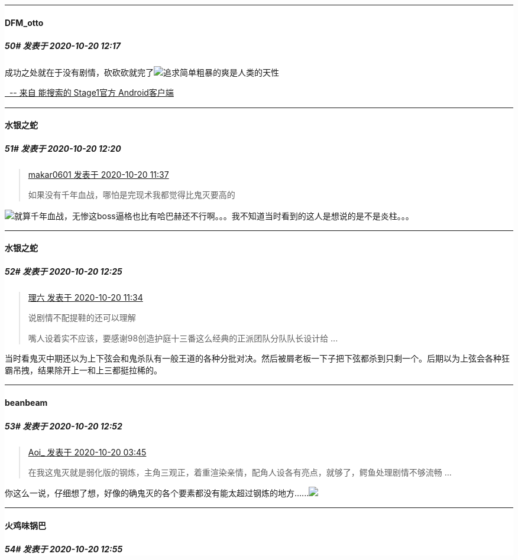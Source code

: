 -----

####  DFM_otto  
##### 50#       发表于 2020-10-20 12:17


成功之处就在于没有剧情，砍砍砍就完了<img src="https://static.saraba1st.com/image/smiley/face2017/002.png" referrerpolicy="no-referrer">追求简单粗暴的爽是人类的天性

[  -- 来自 能搜索的 Stage1官方 Android客户端](https://www.coolapk.com/apk/140634)


-----

####  水银之蛇  
##### 51#       发表于 2020-10-20 12:20


<blockquote><a href="httphttps://bbs.saraba1st.com/2b/forum.php?mod=redirect&amp;goto=findpost&amp;pid=49099819&amp;ptid=1965957" target="_blank">makar0601 发表于 2020-10-20 11:37</a>

如果没有千年血战，哪怕是完现术我都觉得比鬼灭要高的</blockquote>
<img src="https://static.saraba1st.com/image/smiley/face2017/068.png" referrerpolicy="no-referrer">就算千年血战，无惨这boss逼格也比有哈巴赫还不行啊。。。我不知道当时看到的这人是想说的是不是炎柱。。。


-----

####  水银之蛇  
##### 52#       发表于 2020-10-20 12:25


<blockquote><a href="httphttps://bbs.saraba1st.com/2b/forum.php?mod=redirect&amp;goto=findpost&amp;pid=49099797&amp;ptid=1965957" target="_blank">理六 发表于 2020-10-20 11:34</a>

说剧情不配提鞋的还可以理解

嘴人设着实不应该，要感谢98创造护庭十三番这么经典的正派团队分队队长设计给 ...</blockquote>
当时看鬼灭中期还以为上下弦会和鬼杀队有一般王道的各种分批对决。然后被屑老板一下子把下弦都杀到只剩一个。后期以为上弦会各种狂霸吊拽，结果除开上一和上三都挺拉稀的。


-----

####  beanbeam  
##### 53#       发表于 2020-10-20 12:52


<blockquote><a href="httphttps://bbs.saraba1st.com/2b/forum.php?mod=redirect&amp;goto=findpost&amp;pid=49097173&amp;ptid=1965957" target="_blank">Aoi_ 发表于 2020-10-20 03:45</a>

在我这鬼灭就是弱化版的钢炼，主角三观正，着重渲染亲情，配角人设各有亮点，就够了，鳄鱼处理剧情不够流畅 ...</blockquote>
你这么一说，仔细想了想，好像的确鬼灭的各个要素都没有能太超过钢炼的地方......<img src="https://static.saraba1st.com/image/smiley/face2017/013.png" referrerpolicy="no-referrer">


-----

####  火鸡味锅巴  
##### 54#       发表于 2020-10-20 12:55
